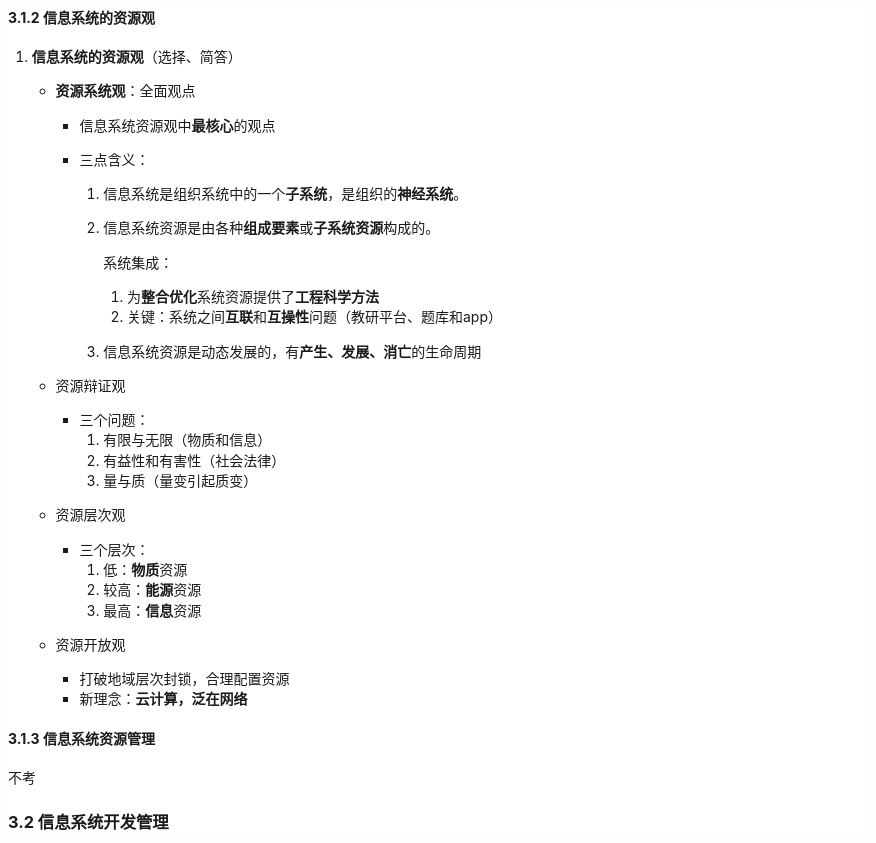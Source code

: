 #### 3.1.2 信息系统的资源观

1. **信息系统的资源观**（选择、简答）

   - **资源系统观**：全面观点

     - 信息系统资源观中**最核心**的观点

     - 三点含义：

       1. 信息系统是组织系统中的一个**子系统**，是组织的**神经系统**。

       2. 信息系统资源是由各种**组成要素**或**子系统资源**构成的。

          系统集成：

          1. 为**整合优化**系统资源提供了**工程科学方法**
          2. 关键：系统之间**互联**和**互操性**问题（教研平台、题库和app）

       3. 信息系统资源是动态发展的，有**产生、发展、消亡**的生命周期

   - 资源辩证观

     - 三个问题：
       1. 有限与无限（物质和信息）
       2. 有益性和有害性（社会法律）
       3. 量与质（量变引起质变）

   - 资源层次观

     - 三个层次：
       1. 低：**物质**资源
       2. 较高：**能源**资源
       3. 最高：**信息**资源

   - 资源开放观

     - 打破地域层次封锁，合理配置资源
     - 新理念：**云计算，泛在网络**

#### 3.1.3 信息系统资源管理

不考

### 3.2 信息系统开发管理

